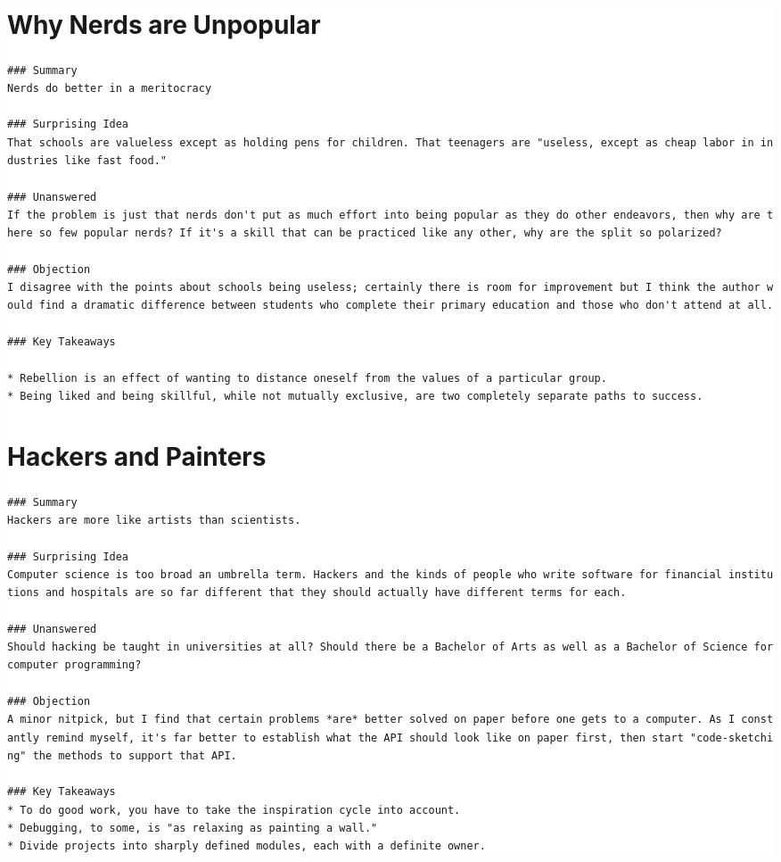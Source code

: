 # Why Nerds are Unpopular
    ### Summary
    Nerds do better in a meritocracy
    
    ### Surprising Idea
    That schools are valueless except as holding pens for children. That teenagers are "useless, except as cheap labor in industries like fast food."

    ### Unanswered
    If the problem is just that nerds don't put as much effort into being popular as they do other endeavors, then why are there so few popular nerds? If it's a skill that can be practiced like any other, why are the split so polarized?

    ### Objection
    I disagree with the points about schools being useless; certainly there is room for improvement but I think the author would find a dramatic difference between students who complete their primary education and those who don't attend at all.

    ### Key Takeaways
    
    * Rebellion is an effect of wanting to distance oneself from the values of a particular group.
    * Being liked and being skillful, while not mutually exclusive, are two completely separate paths to success.

# Hackers and Painters
    ### Summary
    Hackers are more like artists than scientists.

    ### Surprising Idea
    Computer science is too broad an umbrella term. Hackers and the kinds of people who write software for financial institutions and hospitals are so far different that they should actually have different terms for each.

    ### Unanswered
    Should hacking be taught in universities at all? Should there be a Bachelor of Arts as well as a Bachelor of Science for computer programming?

    ### Objection
    A minor nitpick, but I find that certain problems *are* better solved on paper before one gets to a computer. As I constantly remind myself, it's far better to establish what the API should look like on paper first, then start "code-sketching" the methods to support that API.

    ### Key Takeaways
    * To do good work, you have to take the inspiration cycle into account.
    * Debugging, to some, is "as relaxing as painting a wall."
    * Divide projects into sharply defined modules, each with a definite owner.
